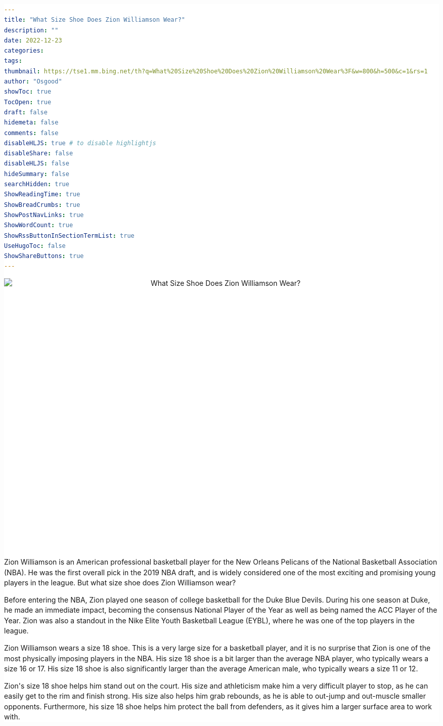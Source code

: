 ```yaml
---
title: "What Size Shoe Does Zion Williamson Wear?"
description: ""
date: 2022-12-23
categories: 
tags: 
thumbnail: https://tse1.mm.bing.net/th?q=What%20Size%20Shoe%20Does%20Zion%20Williamson%20Wear%3F&w=800&h=500&c=1&rs=1
author: "Osgood"
showToc: true
TocOpen: true
draft: false
hidemeta: false
comments: false
disableHLJS: true # to disable highlightjs
disableShare: false
disableHLJS: false
hideSummary: false
searchHidden: true
ShowReadingTime: true
ShowBreadCrumbs: true
ShowPostNavLinks: true
ShowWordCount: true
ShowRssButtonInSectionTermList: true
UseHugoToc: false
ShowShareButtons: true
---
```


<center>
	<img src="https://tse1.mm.bing.net/th?q=What%20Size%20Shoe%20Does%20Zion%20Williamson%20Wear%3F&w=800&h=500&c=1&rs=1" alt="What Size Shoe Does Zion Williamson Wear?" width="800" height="500" style="display: block; width: 100%; height: auto">
</center>

<p>Zion Williamson is an American professional basketball player for the New Orleans Pelicans of the National Basketball Association (NBA). He was the first overall pick in the 2019 NBA draft, and is widely considered one of the most exciting and promising young players in the league. But what size shoe does Zion Williamson wear?</p>

<p>Before entering the NBA, Zion played one season of college basketball for the Duke Blue Devils. During his one season at Duke, he made an immediate impact, becoming the consensus National Player of the Year as well as being named the ACC Player of the Year. Zion was also a standout in the Nike Elite Youth Basketball League (EYBL), where he was one of the top players in the league.</p>

<p>Zion Williamson wears a size 18 shoe. This is a very large size for a basketball player, and it is no surprise that Zion is one of the most physically imposing players in the NBA. His size 18 shoe is a bit larger than the average NBA player, who typically wears a size 16 or 17. His size 18 shoe is also significantly larger than the average American male, who typically wears a size 11 or 12.</p>

<p>Zion's size 18 shoe helps him stand out on the court. His size and athleticism make him a very difficult player to stop, as he can easily get to the rim and finish strong. His size also helps him grab rebounds, as he is able to out-jump and out-muscle smaller opponents. Furthermore, his size 18 shoe helps him protect the ball from defenders, as it gives him a larger surface area to work with.</p>
